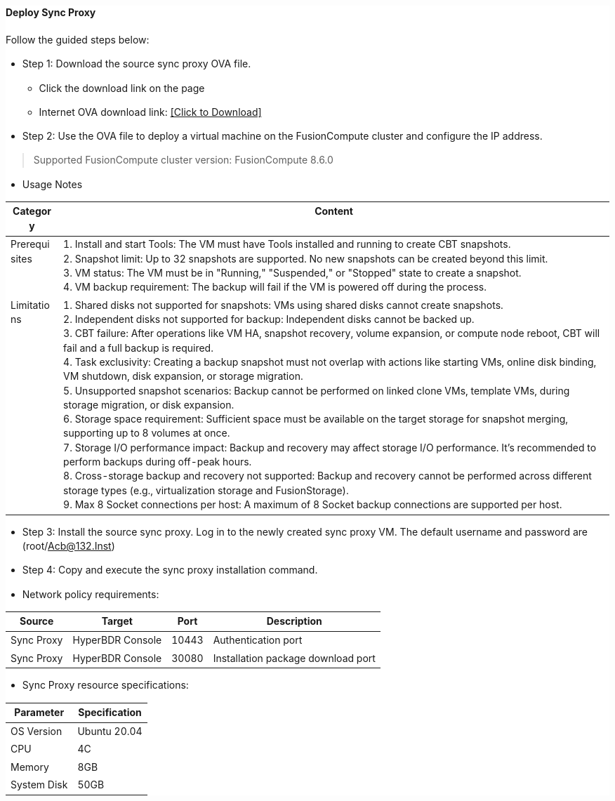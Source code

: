 #### **Deploy Sync Proxy**

Follow the guided steps below:

* Step 1: Download the source sync proxy OVA file.

  * Click the download link on the page

  * Internet OVA download link: [\[Click to Download\]](https://hyperbdr-system-image-do-not-delete.obs.ap-southeast-3.myhuaweicloud.com/proxy-agent_BaseOS.ova)

* Step 2: Use the OVA file to deploy a virtual machine on the FusionCompute cluster and configure the IP address.

> Supported FusionCompute cluster version: FusionCompute 8.6.0

* Usage Notes

| **Category**   | **Content**                                                                                                                                                                                                                                                                                                                                                                                                                                                                                                                                                                                                                                                                                         |
|----------------|--------------------------------------------------------------------------------------------------------------------------------------------------------------------------------------------------------------------------------------------------------------------------------------------------------------------------------------------------------------------------------------------------------------------------------------------------------------------------------------------------------------------------------------------------------------------------------------------------------------------------------------------------------------------------------------------------|
| Prerequisites    | 1. Install and start Tools: The VM must have Tools installed and running to create CBT snapshots.<br>2. Snapshot limit: Up to 32 snapshots are supported. No new snapshots can be created beyond this limit.<br>3. VM status: The VM must be in "Running," "Suspended," or "Stopped" state to create a snapshot.<br>4. VM backup requirement: The backup will fail if the VM is powered off during the process.                                                                                                                                                                                                                                                                              |
| Limitations    | 1. Shared disks not supported for snapshots: VMs using shared disks cannot create snapshots.<br>2. Independent disks not supported for backup: Independent disks cannot be backed up.<br>3. CBT failure: After operations like VM HA, snapshot recovery, volume expansion, or compute node reboot, CBT will fail and a full backup is required.<br>4. Task exclusivity: Creating a backup snapshot must not overlap with actions like starting VMs, online disk binding, VM shutdown, disk expansion, or storage migration.<br>5. Unsupported snapshot scenarios: Backup cannot be performed on linked clone VMs, template VMs, during storage migration, or disk expansion.<br>6. Storage space requirement: Sufficient space must be available on the target storage for snapshot merging, supporting up to 8 volumes at once.<br>7. Storage I/O performance impact: Backup and recovery may affect storage I/O performance. It’s recommended to perform backups during off-peak hours.<br>8. Cross-storage backup and recovery not supported: Backup and recovery cannot be performed across different storage types (e.g., virtualization storage and FusionStorage).<br>9. Max 8 Socket connections per host: A maximum of 8 Socket backup connections are supported per host. |

* Step 3: Install the source sync proxy. Log in to the newly created sync proxy VM. The default username and password are (root/Acb@132.Inst)

* Step 4: Copy and execute the sync proxy installation command.

* Network policy requirements:

| **Source**     | **Target**           | **Port** | **Description**    |
| -------------- | -------------------- | -------- | ----------------- |
| Sync Proxy     | HyperBDR Console     | 10443    | Authentication port    |
| Sync Proxy     | HyperBDR Console     | 30080    | Installation package download port |

* Sync Proxy resource specifications:

| **Parameter**      | **Specification** |
| ------------------ | ----------------- |
| OS Version         | Ubuntu 20.04      |
| CPU                | 4C                |
| Memory             | 8GB               |
| System Disk        | 50GB              |
